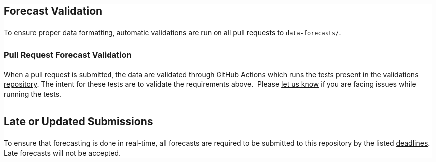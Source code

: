 ## Forecast Validation

To ensure proper data formatting, automatic validations are run on all pull requests to `data-forecasts/`. 


### Pull Request Forecast Validation
When a pull request is submitted, the data are validated through [GitHub Actions](https://docs.github.com/en/actions) which runs the tests present in [the validations repository](https://github.com/reichlab/covid19-forecast-hub-validations). The intent for these tests are to validate the requirements above.  Please [let us know](https://github.com/cdcepi/WNV-forecast-project-2023/issues) if you are facing issues while running the tests.


## Late or Updated Submissions
To ensure that forecasting is done in real-time, all forecasts are required to be submitted to this repository by the listed [deadlines](./README.md#timeline). Late forecasts will not be accepted.
